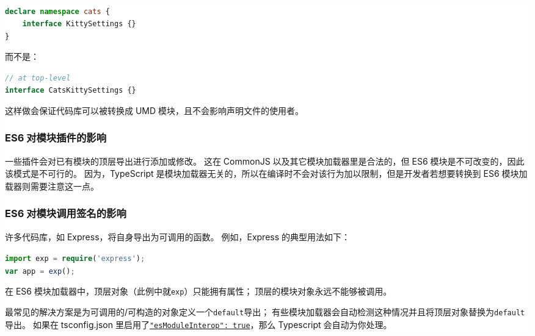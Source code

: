 ```ts
declare namespace cats {
    interface KittySettings {}
}
```

而不是：

```ts
// at top-level
interface CatsKittySettings {}
```

这样做会保证代码库可以被转换成 UMD 模块，且不会影响声明文件的使用者。

### ES6 对模块插件的影响

一些插件会对已有模块的顶层导出进行添加或修改。
这在 CommonJS 以及其它模块加载器里是合法的，但 ES6 模块是不可改变的，因此该模式是不可行的。
因为，TypeScript 是模块加载器无关的，所以在编译时不会对该行为加以限制，但是开发者若想要转换到 ES6 模块加载器则需要注意这一点。

### ES6 对模块调用签名的影响

许多代码库，如 Express，将自身导出为可调用的函数。
例如，Express 的典型用法如下：

```ts
import exp = require('express');
var app = exp();
```

在 ES6 模块加载器中，顶层对象（此例中就`exp`）只能拥有属性；
顶层的模块对象永远不能够被调用。

最常见的解决方案是为可调用的/可构造的对象定义一个`default`导出；
有些模块加载器会自动检测这种情况并且将顶层对象替换为`default`导出。
如果在 tsconfig.json 里启用了[`"esModuleInterop": true`](/tsconfig/#esModuleInterop)，那么 Typescript 会自动为你处理。
